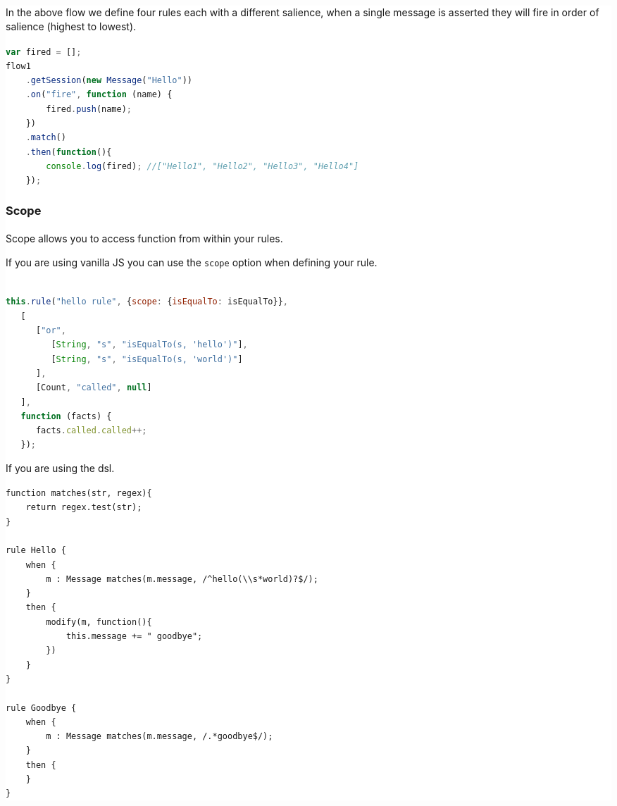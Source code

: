 In the above flow we define four rules each with a different salience, when a single message is asserted they will fire in order of salience (highest to lowest).

```javascript
var fired = [];
flow1
    .getSession(new Message("Hello"))
    .on("fire", function (name) {
        fired.push(name);
    })
    .match()
    .then(function(){
        console.log(fired); //["Hello1", "Hello2", "Hello3", "Hello4"]
    });
```



<a name="rule-scope"></a>
### Scope

Scope allows you to access function from within your rules.

If you are using vanilla JS you can use the `scope` option when defining your rule.

```javascript

this.rule("hello rule", {scope: {isEqualTo: isEqualTo}},
   [
      ["or",
         [String, "s", "isEqualTo(s, 'hello')"],
         [String, "s", "isEqualTo(s, 'world')"]
      ],
      [Count, "called", null]
   ],
   function (facts) {
      facts.called.called++;
   });


```

If you are using the dsl.

```
function matches(str, regex){
    return regex.test(str);
}

rule Hello {
    when {
        m : Message matches(m.message, /^hello(\\s*world)?$/);
    }
    then {
        modify(m, function(){
            this.message += " goodbye";
        })
    }
}

rule Goodbye {
    when {
        m : Message matches(m.message, /.*goodbye$/);
    }
    then {
    }
}
```
